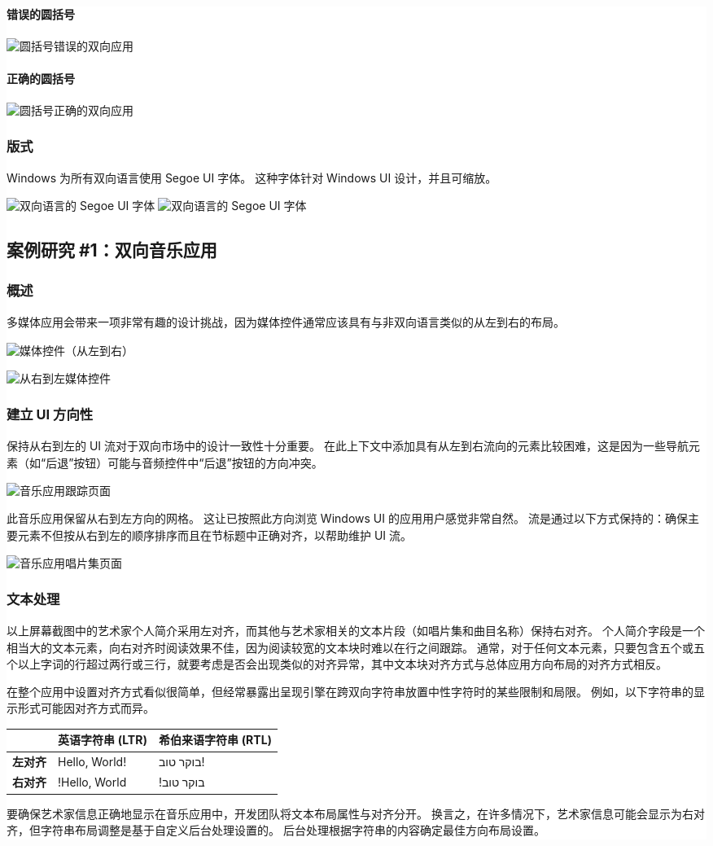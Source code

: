 #### <a name="incorrect-parentheses"></a>错误的圆括号

![圆括号错误的双向应用](images/56289_BIDI_11_parentheses_resized.png)

#### <a name="correct-parentheses"></a>正确的圆括号

![圆括号正确的双向应用](images/56289_BIDI_12_parentheses_fixed_resized.png)

### <a name="typography"></a>版式

Windows 为所有双向语言使用 Segoe UI 字体。 这种字体针对 Windows UI 设计，并且可缩放。

![双向语言的 Segoe UI 字体](images/56290_BIDI_13_start_screen_segoe.png)
![双向语言的 Segoe UI 字体](images/56290_BIDI_13_start_screen_segoe_arabic.png)

## <a name="case-study-1-a-bidi-music-app"></a>案例研究 #1：双向音乐应用

### <a name="overview"></a>概述

多媒体应用会带来一项非常有趣的设计挑战，因为媒体控件通常应该具有与非双向语言类似的从左到右的布局。

![媒体控件（从左到右）](images/56291_BIDI_1415_music_player_layouts_left-withcallouts.png)

![从右到左媒体控件](images/56291_BIDI_1415_music_player_layouts_right-withcallouts.png)

### <a name="establishing-ui-directionality"></a>建立 UI 方向性

保持从右到左的 UI 流对于双向市场中的设计一致性十分重要。 在此上下文中添加具有从左到右流向的元素比较困难，这是因为一些导航元素（如“后退”按钮）可能与音频控件中“后退”按钮的方向冲突。

![音乐应用跟踪页面](images/56292_BIDI_16_app_layout_callouts_resized.png)

此音乐应用保留从右到左方向的网格。 这让已按照此方向浏览 Windows UI 的应用用户感觉非常自然。 流是通过以下方式保持的：确保主要元素不但按从右到左的顺序排序而且在节标题中正确对齐，以帮助维护 UI 流。

![音乐应用唱片集页面](images/56292_BIDI_17_app_layout_callouts_resized.png)

### <a name="text-handling"></a>文本处理

以上屏幕截图中的艺术家个人简介采用左对齐，而其他与艺术家相关的文本片段（如唱片集和曲目名称）保持右对齐。 个人简介字段是一个相当大的文本元素，向右对齐时阅读效果不佳，因为阅读较宽的文本块时难以在行之间跟踪。 通常，对于任何文本元素，只要包含五个或五个以上字词的行超过两行或三行，就要考虑是否会出现类似的对齐异常，其中文本块对齐方式与总体应用方向布局的对齐方式相反。

在整个应用中设置对齐方式看似很简单，但经常暴露出呈现引擎在跨双向字符串放置中性字符时的某些限制和局限。 例如，以下字符串的显示形式可能因对齐方式而异。

| | 英语字符串 (LTR) | 希伯来语字符串 (RTL) |
| -------------- | ------------------- | ------------------- |
| **左对齐** | Hello, World! | בוקר טוב! |
| **右对齐** | !Hello, World | !בוקר טוב |

要确保艺术家信息正确地显示在音乐应用中，开发团队将文本布局属性与对齐分开。 换言之，在许多情况下，艺术家信息可能会显示为右对齐，但字符串布局调整是基于自定义后台处理设置的。 后台处理根据字符串的内容确定最佳方向布局设置。
